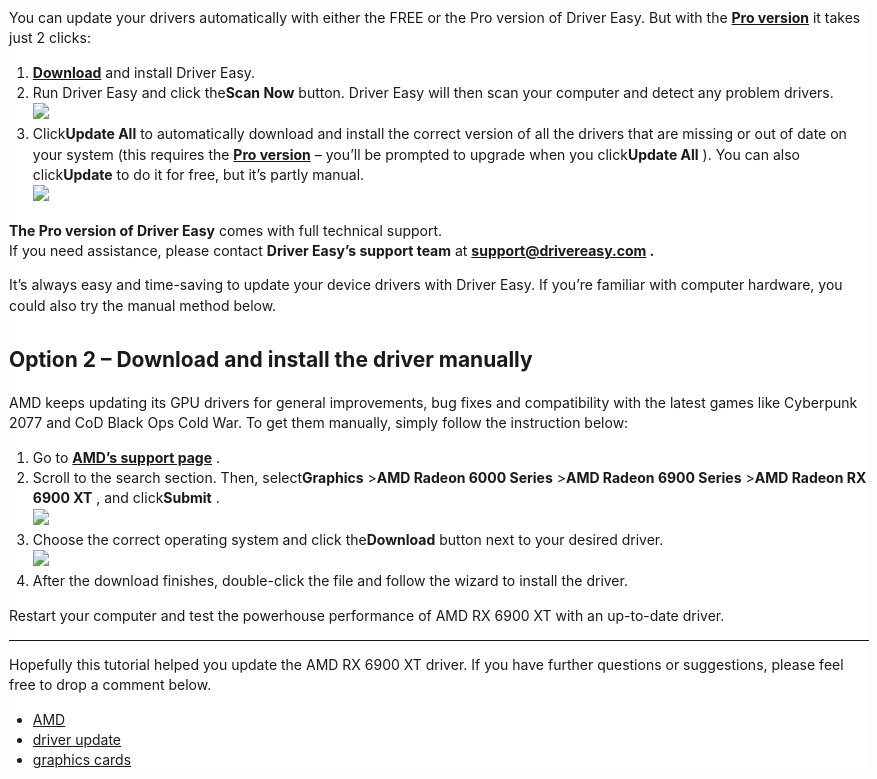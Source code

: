  You can update your drivers automatically with either the FREE or the Pro version of Driver Easy. But with the **[Pro version](https://tools.techidaily.com/drivereasy/download/)**  it takes just 2 clicks:

1. **[Download](https://tools.techidaily.com/drivereasy/download/)**  and install Driver Easy.
2. Run Driver Easy and click the**Scan Now** button. Driver Easy will then scan your computer and detect any problem drivers.  
![](https://images.drivereasy.com/wp-content/uploads/2020/12/de-1-1-2.jpg)
3. Click**Update All** to automatically download and install the correct version of all the drivers that are missing or out of date on your system (this requires the **[Pro version](https://tools.techidaily.com/drivereasy/download/)**  – you’ll be prompted to upgrade when you click**Update All** ). You can also click**Update** to do it for free, but it’s partly manual.  
![](https://images.drivereasy.com/wp-content/uploads/2020/12/de-6900xt.jpg)

**The Pro version of Driver Easy** comes with full technical support.  
 If you need assistance, please contact **Driver Easy’s support team** at **[support@drivereasy.com](https://tools.techidaily.com/drivereasy/download/) .**

 It’s always easy and time-saving to update your device drivers with Driver Easy. If you’re familiar with computer hardware, you could also try the manual method below.

## Option 2 – Download and install the driver manually

 AMD keeps updating its GPU drivers for general improvements, bug fixes and compatibility with the latest games like Cyberpunk 2077 and CoD Black Ops Cold War. To get them manually, simply follow the instruction below:

1. Go to **[AMD’s support page](https://www.amd.com/en/support)**  .
2. Scroll to the search section. Then, select**Graphics** \>**AMD Radeon 6000 Series** \>**AMD Radeon 6900 Series** \>**AMD Radeon RX 6900 XT** , and click**Submit** .  
![](https://images.drivereasy.com/wp-content/uploads/2020/12/amd-6900xt-1.jpg)
3. Choose the correct operating system and click the**Download** button next to your desired driver.  
![](https://images.drivereasy.com/wp-content/uploads/2020/12/amd-6900xt-2.jpg)
4. After the download finishes, double-click the file and follow the wizard to install the driver.

 Restart your computer and test the powerhouse performance of AMD RX 6900 XT with an up-to-date driver.

---

 Hopefully this tutorial helped you update the AMD RX 6900 XT driver. If you have further questions or suggestions, please feel free to drop a comment below.

* [AMD](https://tools.techidaily.com/drivereasy/download/)
* [driver update](https://tools.techidaily.com/drivereasy/download/)
* [graphics cards](https://tools.techidaily.com/drivereasy/download/)

<ins class="adsbygoogle"
     style="display:block"
     data-ad-format="autorelaxed"
     data-ad-client="ca-pub-7571918770474297"
     data-ad-slot="1223367746"></ins>
